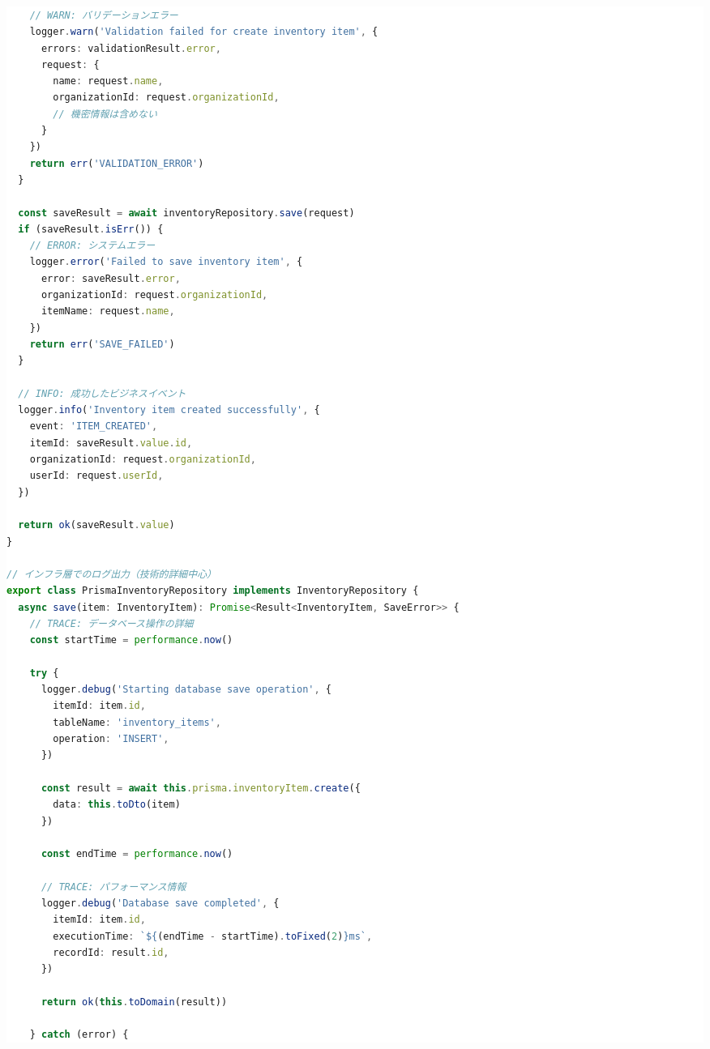 ```typescript
    // WARN: バリデーションエラー
    logger.warn('Validation failed for create inventory item', {
      errors: validationResult.error,
      request: {
        name: request.name,
        organizationId: request.organizationId,
        // 機密情報は含めない
      }
    })
    return err('VALIDATION_ERROR')
  }
  
  const saveResult = await inventoryRepository.save(request)
  if (saveResult.isErr()) {
    // ERROR: システムエラー
    logger.error('Failed to save inventory item', {
      error: saveResult.error,
      organizationId: request.organizationId,
      itemName: request.name,
    })
    return err('SAVE_FAILED')
  }
  
  // INFO: 成功したビジネスイベント
  logger.info('Inventory item created successfully', {
    event: 'ITEM_CREATED',
    itemId: saveResult.value.id,
    organizationId: request.organizationId,
    userId: request.userId,
  })
  
  return ok(saveResult.value)
}

// インフラ層でのログ出力（技術的詳細中心）
export class PrismaInventoryRepository implements InventoryRepository {
  async save(item: InventoryItem): Promise<Result<InventoryItem, SaveError>> {
    // TRACE: データベース操作の詳細
    const startTime = performance.now()
    
    try {
      logger.debug('Starting database save operation', {
        itemId: item.id,
        tableName: 'inventory_items',
        operation: 'INSERT',
      })
      
      const result = await this.prisma.inventoryItem.create({
        data: this.toDto(item)
      })
      
      const endTime = performance.now()
      
      // TRACE: パフォーマンス情報
      logger.debug('Database save completed', {
        itemId: item.id,
        executionTime: `${(endTime - startTime).toFixed(2)}ms`,
        recordId: result.id,
      })
      
      return ok(this.toDomain(result))
      
    } catch (error) {
```